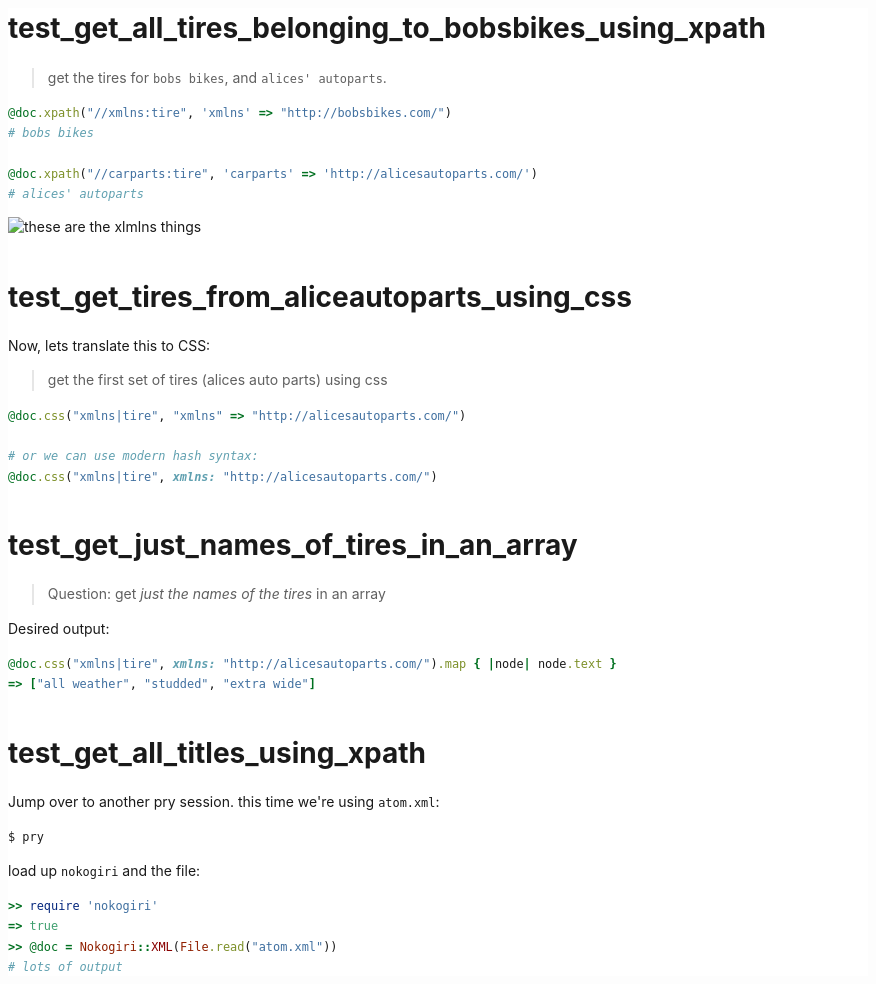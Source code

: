 # test_get_all_tires_belonging_to_bobsbikes_using_xpath

> get the tires for `bobs bikes`, and `alices' autoparts`. 

```ruby
@doc.xpath("//xmlns:tire", 'xmlns' => "http://bobsbikes.com/")
# bobs bikes

@doc.xpath("//carparts:tire", 'carparts' => 'http://alicesautoparts.com/')
# alices' autoparts
```

![these are the xlmlns things](/images/scraping_07.jpg)


# test_get_tires_from_aliceautoparts_using_css

Now, lets translate this to CSS:

> get the first set of tires (alices auto parts) using css

```ruby
@doc.css("xmlns|tire", "xmlns" => "http://alicesautoparts.com/")

# or we can use modern hash syntax:
@doc.css("xmlns|tire", xmlns: "http://alicesautoparts.com/")
```

# test_get_just_names_of_tires_in_an_array

>  Question: get _just the names of the tires_ in an array

Desired output:

```ruby
@doc.css("xmlns|tire", xmlns: "http://alicesautoparts.com/").map { |node| node.text }
=> ["all weather", "studded", "extra wide"]
```

# test_get_all_titles_using_xpath

Jump over to another pry session. this time we're using `atom.xml`:

```
$ pry
```

load up `nokogiri` and the file:

```ruby
>> require 'nokogiri'
=> true
>> @doc = Nokogiri::XML(File.read("atom.xml"))
# lots of output
```
